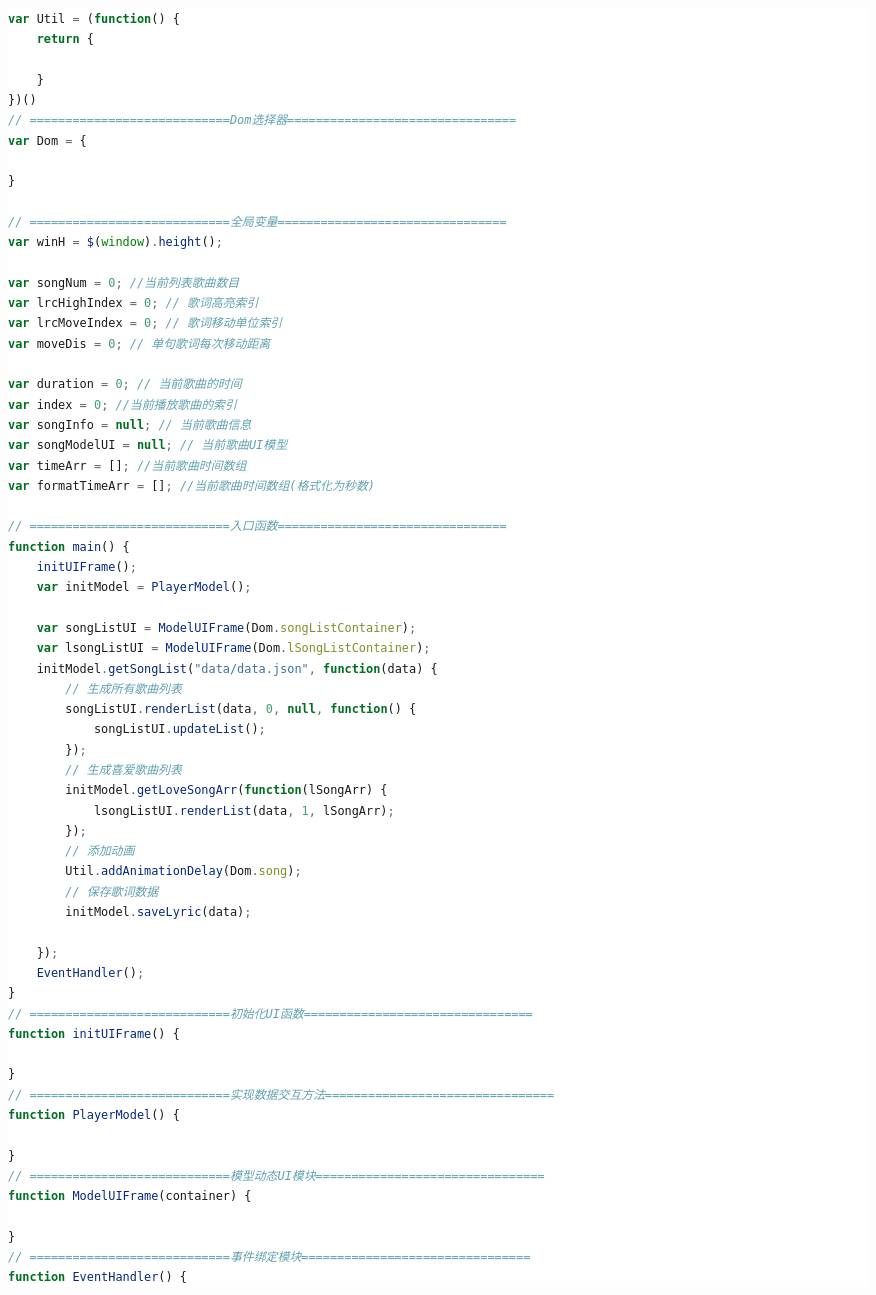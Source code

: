 ```javascript
var Util = (function() {
	return {

	}
})()
// ============================Dom选择器================================
var Dom = {
	
}

// ============================全局变量================================
var winH = $(window).height();

var songNum = 0; //当前列表歌曲数目
var lrcHighIndex = 0; // 歌词高亮索引
var lrcMoveIndex = 0; // 歌词移动单位索引
var moveDis = 0; // 单句歌词每次移动距离

var duration = 0; // 当前歌曲的时间
var index = 0; //当前播放歌曲的索引
var songInfo = null; // 当前歌曲信息
var songModelUI = null; // 当前歌曲UI模型
var timeArr = []; //当前歌曲时间数组
var formatTimeArr = []; //当前歌曲时间数组(格式化为秒数)

// ============================入口函数================================
function main() {
	initUIFrame();
    var initModel = PlayerModel();

    var songListUI = ModelUIFrame(Dom.songListContainer);
    var lsongListUI = ModelUIFrame(Dom.lSongListContainer);
    initModel.getSongList("data/data.json", function(data) {
        // 生成所有歌曲列表
        songListUI.renderList(data, 0, null, function() {
            songListUI.updateList();
        });
        // 生成喜爱歌曲列表
        initModel.getLoveSongArr(function(lSongArr) {
            lsongListUI.renderList(data, 1, lSongArr);
        });
        // 添加动画
        Util.addAnimationDelay(Dom.song);
        // 保存歌词数据
        initModel.saveLyric(data);

    });
    EventHandler();
}
// ============================初始化UI函数================================
function initUIFrame() {

}
// ============================实现数据交互方法================================
function PlayerModel() {
	
}
// ============================模型动态UI模块================================
function ModelUIFrame(container) {
	
}
// ============================事件绑定模块================================
function EventHandler() {
```